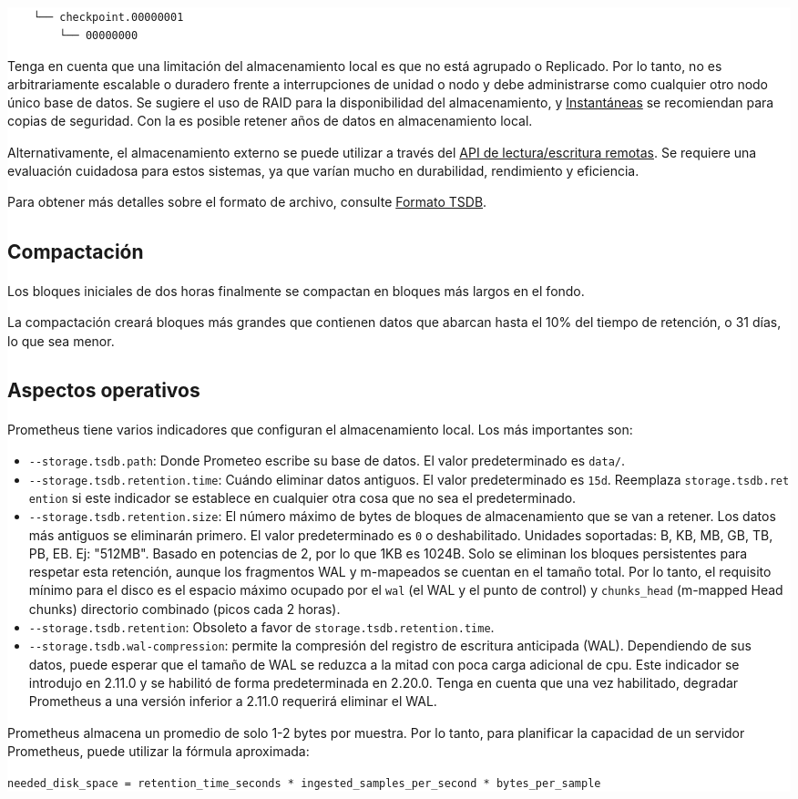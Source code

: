         └── checkpoint.00000001
            └── 00000000

Tenga en cuenta que una limitación del almacenamiento local es que no está agrupado o
Replicado. Por lo tanto, no es arbitrariamente escalable o duradero frente a
interrupciones de unidad o nodo y debe administrarse como cualquier otro nodo único
base de datos. Se sugiere el uso de RAID para la disponibilidad del almacenamiento, y [Instantáneas](querying/api.md#snapshot)
se recomiendan para copias de seguridad. Con la
es posible retener años de datos en almacenamiento local.

Alternativamente, el almacenamiento externo se puede utilizar a través del [API de lectura/escritura remotas](https://prometheus.io/docs/operating/integrations/#remote-endpoints-and-storage). Se requiere una evaluación cuidadosa para estos sistemas, ya que varían mucho en durabilidad, rendimiento y eficiencia.

Para obtener más detalles sobre el formato de archivo, consulte [Formato TSDB](/tsdb/docs/format/README.md).

## Compactación

Los bloques iniciales de dos horas finalmente se compactan en bloques más largos en el fondo.

La compactación creará bloques más grandes que contienen datos que abarcan hasta el 10% del tiempo de retención, o 31 días, lo que sea menor.

## Aspectos operativos

Prometheus tiene varios indicadores que configuran el almacenamiento local. Los más importantes son:

*   `--storage.tsdb.path`: Donde Prometeo escribe su base de datos. El valor predeterminado es `data/`.
*   `--storage.tsdb.retention.time`: Cuándo eliminar datos antiguos. El valor predeterminado es `15d`. Reemplaza `storage.tsdb.retention` si este indicador se establece en cualquier otra cosa que no sea el predeterminado.
*   `--storage.tsdb.retention.size`: El número máximo de bytes de bloques de almacenamiento que se van a retener. Los datos más antiguos se eliminarán primero. El valor predeterminado es `0` o deshabilitado. Unidades soportadas: B, KB, MB, GB, TB, PB, EB. Ej: "512MB". Basado en potencias de 2, por lo que 1KB es 1024B. Solo se eliminan los bloques persistentes para respetar esta retención, aunque los fragmentos WAL y m-mapeados se cuentan en el tamaño total. Por lo tanto, el requisito mínimo para el disco es el espacio máximo ocupado por el `wal` (el WAL y el punto de control) y `chunks_head` (m-mapped Head chunks) directorio combinado (picos cada 2 horas).
*   `--storage.tsdb.retention`: Obsoleto a favor de `storage.tsdb.retention.time`.
*   `--storage.tsdb.wal-compression`: permite la compresión del registro de escritura anticipada (WAL). Dependiendo de sus datos, puede esperar que el tamaño de WAL se reduzca a la mitad con poca carga adicional de cpu. Este indicador se introdujo en 2.11.0 y se habilitó de forma predeterminada en 2.20.0. Tenga en cuenta que una vez habilitado, degradar Prometheus a una versión inferior a 2.11.0 requerirá eliminar el WAL.

Prometheus almacena un promedio de solo 1-2 bytes por muestra. Por lo tanto, para planificar la capacidad de un servidor Prometheus, puede utilizar la fórmula aproximada:

    needed_disk_space = retention_time_seconds * ingested_samples_per_second * bytes_per_sample
